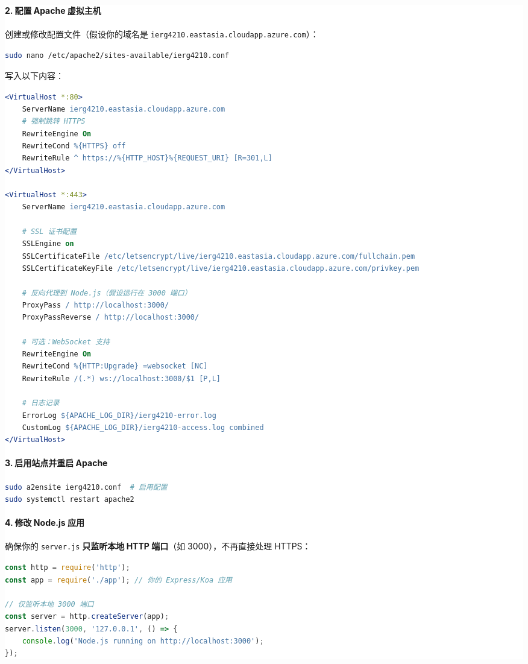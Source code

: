 #### **2. 配置 Apache 虚拟主机**
创建或修改配置文件（假设你的域名是 `ierg4210.eastasia.cloudapp.azure.com`）：
```bash
sudo nano /etc/apache2/sites-available/ierg4210.conf
```
写入以下内容：
```apache
<VirtualHost *:80>
    ServerName ierg4210.eastasia.cloudapp.azure.com
    # 强制跳转 HTTPS
    RewriteEngine On
    RewriteCond %{HTTPS} off
    RewriteRule ^ https://%{HTTP_HOST}%{REQUEST_URI} [R=301,L]
</VirtualHost>

<VirtualHost *:443>
    ServerName ierg4210.eastasia.cloudapp.azure.com

    # SSL 证书配置
    SSLEngine on
    SSLCertificateFile /etc/letsencrypt/live/ierg4210.eastasia.cloudapp.azure.com/fullchain.pem
    SSLCertificateKeyFile /etc/letsencrypt/live/ierg4210.eastasia.cloudapp.azure.com/privkey.pem

    # 反向代理到 Node.js（假设运行在 3000 端口）
    ProxyPass / http://localhost:3000/
    ProxyPassReverse / http://localhost:3000/

    # 可选：WebSocket 支持
    RewriteEngine On
    RewriteCond %{HTTP:Upgrade} =websocket [NC]
    RewriteRule /(.*) ws://localhost:3000/$1 [P,L]

    # 日志记录
    ErrorLog ${APACHE_LOG_DIR}/ierg4210-error.log
    CustomLog ${APACHE_LOG_DIR}/ierg4210-access.log combined
</VirtualHost>
```

#### **3. 启用站点并重启 Apache**
```bash
sudo a2ensite ierg4210.conf  # 启用配置
sudo systemctl restart apache2
```

#### **4. 修改 Node.js 应用**
确保你的 `server.js` **只监听本地 HTTP 端口**（如 3000），不再直接处理 HTTPS：
```javascript
const http = require('http');
const app = require('./app'); // 你的 Express/Koa 应用

// 仅监听本地 3000 端口
const server = http.createServer(app);
server.listen(3000, '127.0.0.1', () => {
    console.log('Node.js running on http://localhost:3000');
});
```
